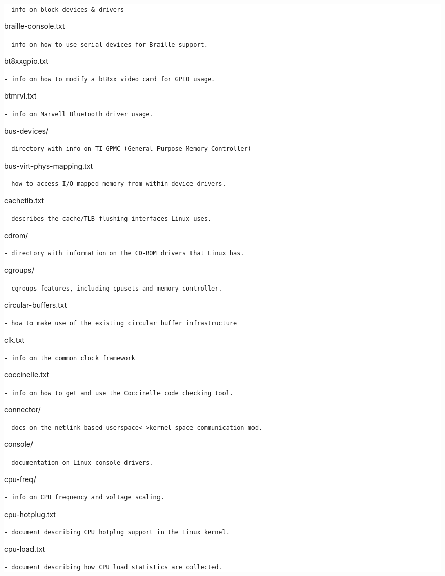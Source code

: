  	- info on block devices & drivers

  braille-console.txt

  	- info on how to use serial devices for Braille support.

  bt8xxgpio.txt

  	- info on how to modify a bt8xx video card for GPIO usage.

  btmrvl.txt

  	- info on Marvell Bluetooth driver usage.

  bus-devices/

  	- directory with info on TI GPMC (General Purpose Memory Controller)

  bus-virt-phys-mapping.txt

  	- how to access I/O mapped memory from within device drivers.

  cachetlb.txt

  	- describes the cache/TLB flushing interfaces Linux uses.

  cdrom/

  	- directory with information on the CD-ROM drivers that Linux has.

  cgroups/

  	- cgroups features, including cpusets and memory controller.

  circular-buffers.txt

  	- how to make use of the existing circular buffer infrastructure

  clk.txt

  	- info on the common clock framework

  coccinelle.txt

  	- info on how to get and use the Coccinelle code checking tool.

  connector/

  	- docs on the netlink based userspace<->kernel space communication mod.

  console/

  	- documentation on Linux console drivers.

  cpu-freq/

  	- info on CPU frequency and voltage scaling.

  cpu-hotplug.txt

  	- document describing CPU hotplug support in the Linux kernel.

  cpu-load.txt

  	- document describing how CPU load statistics are collected.
